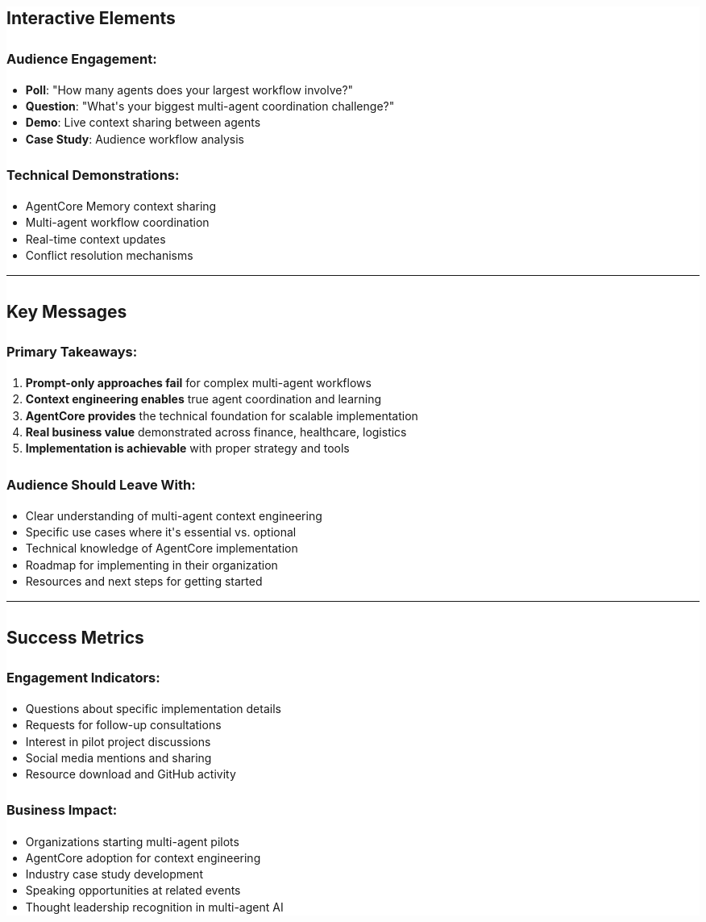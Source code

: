 ## Interactive Elements

### **Audience Engagement:**
- **Poll**: "How many agents does your largest workflow involve?"
- **Question**: "What's your biggest multi-agent coordination challenge?"
- **Demo**: Live context sharing between agents
- **Case Study**: Audience workflow analysis

### **Technical Demonstrations:**
- AgentCore Memory context sharing
- Multi-agent workflow coordination
- Real-time context updates
- Conflict resolution mechanisms

---

## Key Messages

### **Primary Takeaways:**
1. **Prompt-only approaches fail** for complex multi-agent workflows
2. **Context engineering enables** true agent coordination and learning
3. **AgentCore provides** the technical foundation for scalable implementation
4. **Real business value** demonstrated across finance, healthcare, logistics
5. **Implementation is achievable** with proper strategy and tools

### **Audience Should Leave With:**
- Clear understanding of multi-agent context engineering
- Specific use cases where it's essential vs. optional
- Technical knowledge of AgentCore implementation
- Roadmap for implementing in their organization
- Resources and next steps for getting started

---

## Success Metrics

### **Engagement Indicators:**
- Questions about specific implementation details
- Requests for follow-up consultations
- Interest in pilot project discussions
- Social media mentions and sharing
- Resource download and GitHub activity

### **Business Impact:**
- Organizations starting multi-agent pilots
- AgentCore adoption for context engineering
- Industry case study development
- Speaking opportunities at related events
- Thought leadership recognition in multi-agent AI
